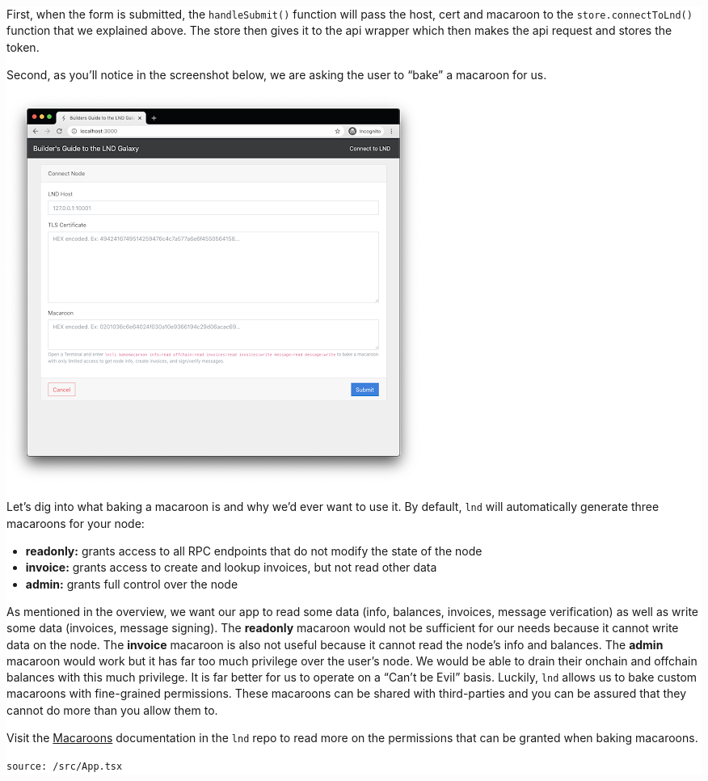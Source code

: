 First, when the form is submitted, the `handleSubmit()` function will pass the host, cert and macaroon to the `store.connectToLnd()` function that we explained above. The store then gives it to the api wrapper which then makes the api request and stores the token.

Second, as you’ll notice in the screenshot below, we are asking the user to “bake” a macaroon for us.

![](../../.gitbook/assets/connectToLnd01.png)

Let’s dig into what baking a macaroon is and why we’d ever want to use it. By default, `lnd` will automatically generate three macaroons for your node:

* **readonly:** grants access to all RPC endpoints that do not modify the state of the node
* **invoice:** grants access to create and lookup invoices, but not read other data
* **admin:** grants full control over the node

As mentioned in the overview, we want our app to read some data \(info, balances, invoices, message verification\) as well as write some data \(invoices, message signing\). The **readonly** macaroon would not be sufficient for our needs because it cannot write data on the node. The **invoice** macaroon is also not useful because it cannot read the node’s info and balances. The **admin** macaroon would work but it has far too much privilege over the user’s node. We would be able to drain their onchain and offchain balances with this much privilege. It is far better for us to operate on a “Can’t be Evil” basis. Luckily, `lnd` allows us to bake custom macaroons with fine-grained permissions. These macaroons can be shared with third-parties and you can be assured that they cannot do more than you allow them to.

Visit the [Macaroons](https://github.com/lightningnetwork/lnd/blob/master/docs/macaroons.md) documentation in the `lnd` repo to read more on the permissions that can be granted when baking macaroons.

`source: /src/App.tsx`

